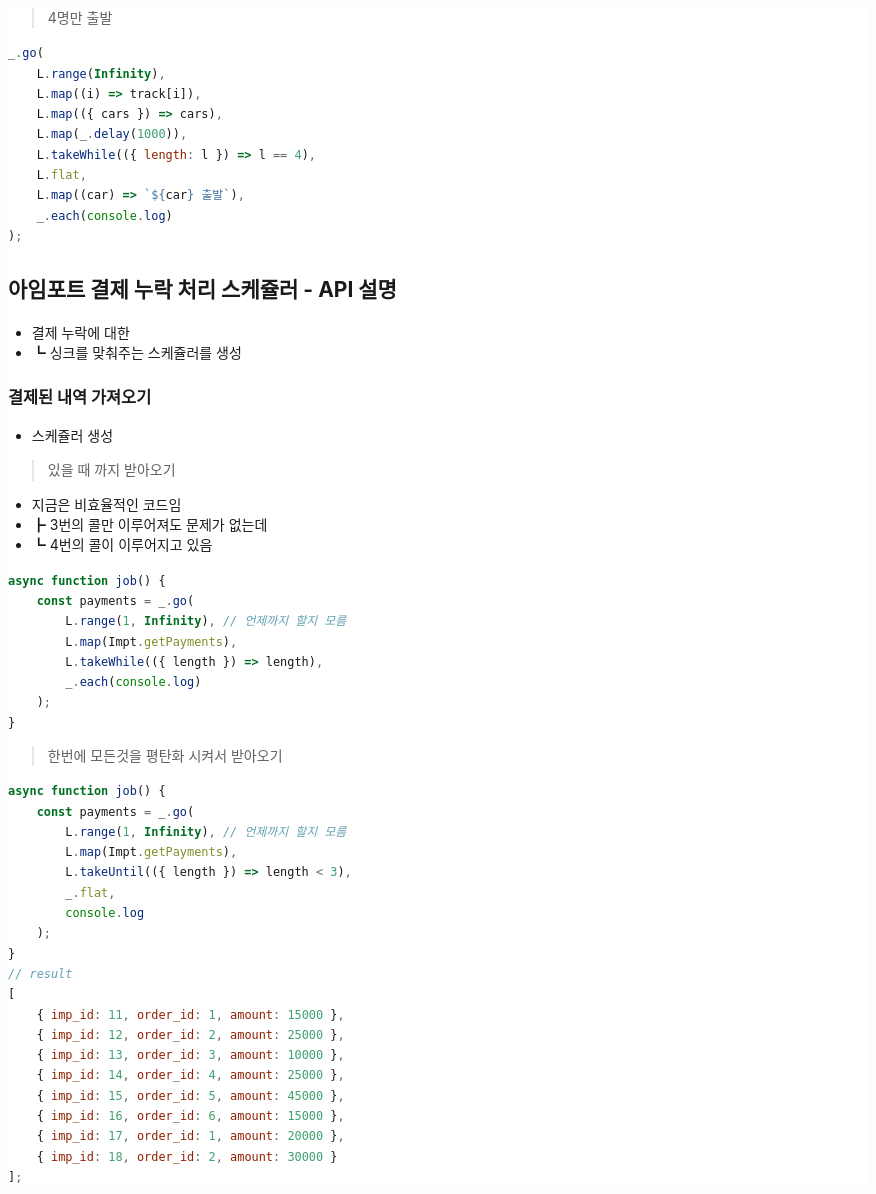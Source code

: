> 4명만 출발

```js
_.go(
	L.range(Infinity),
	L.map((i) => track[i]),
	L.map(({ cars }) => cars),
	L.map(_.delay(1000)),
	L.takeWhile(({ length: l }) => l == 4),
	L.flat,
	L.map((car) => `${car} 출발`),
	_.each(console.log)
);
```

## 아임포트 결제 누락 처리 스케쥴러 - API 설명

- 결제 누락에 대한
- ┗ 싱크를 맞춰주는 스케쥴러를 생성

### 결제된 내역 가져오기

- 스케쥴러 생성

> 있을 때 까지 받아오기

- 지금은 비효율적인 코드임
- ┣ 3번의 콜만 이루어져도 문제가 없는데
- ┗ 4번의 콜이 이루어지고 있음

```js
async function job() {
	const payments = _.go(
		L.range(1, Infinity), // 언제까지 할지 모름
		L.map(Impt.getPayments),
		L.takeWhile(({ length }) => length),
		_.each(console.log)
	);
}
```

> 한번에 모든것을 평탄화 시켜서 받아오기

```js
async function job() {
	const payments = _.go(
		L.range(1, Infinity), // 언제까지 할지 모름
		L.map(Impt.getPayments),
		L.takeUntil(({ length }) => length < 3),
		_.flat,
		console.log
	);
}
// result
[
	{ imp_id: 11, order_id: 1, amount: 15000 },
	{ imp_id: 12, order_id: 2, amount: 25000 },
	{ imp_id: 13, order_id: 3, amount: 10000 },
	{ imp_id: 14, order_id: 4, amount: 25000 },
	{ imp_id: 15, order_id: 5, amount: 45000 },
	{ imp_id: 16, order_id: 6, amount: 15000 },
	{ imp_id: 17, order_id: 1, amount: 20000 },
	{ imp_id: 18, order_id: 2, amount: 30000 }
];
```
